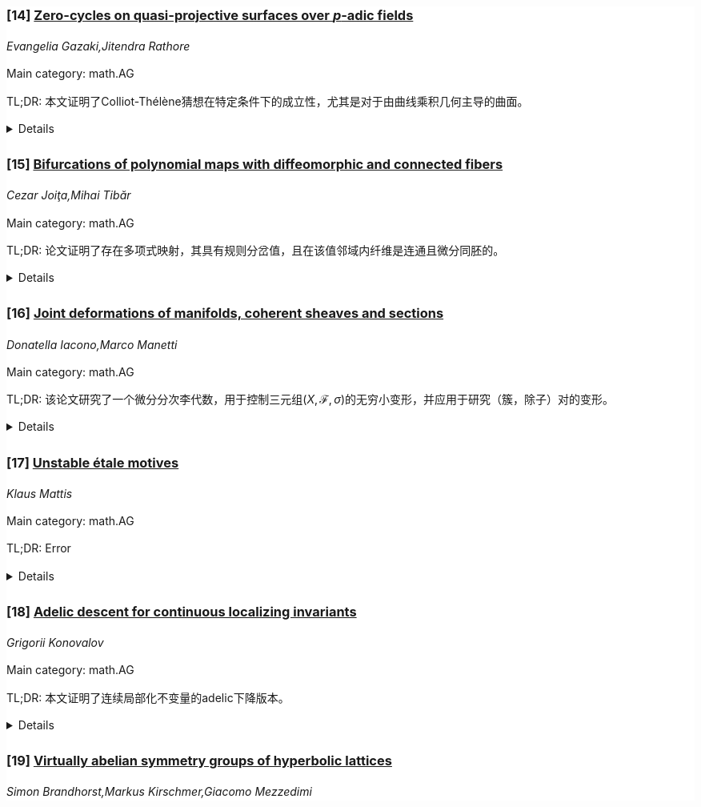 
### [14] [Zero-cycles on quasi-projective surfaces over $p$-adic fields](https://arxiv.org/abs/2507.20076)
*Evangelia Gazaki,Jitendra Rathore*

Main category: math.AG

TL;DR: 本文证明了Colliot-Thélène猜想在特定条件下的成立性，尤其是对于由曲线乘积几何主导的曲面。


<details><summary>Details</summary></details>


### [15] [Bifurcations of polynomial maps with diffeomorphic and connected fibers](https://arxiv.org/abs/2507.20269)
*Cezar Joiţa,Mihai Tibăr*

Main category: math.AG

TL;DR: 论文证明了存在多项式映射，其具有规则分岔值，且在该值邻域内纤维是连通且微分同胚的。


<details><summary>Details</summary></details>


### [16] [Joint deformations of manifolds, coherent sheaves and sections](https://arxiv.org/abs/2507.20276)
*Donatella Iacono,Marco Manetti*

Main category: math.AG

TL;DR: 该论文研究了一个微分分次李代数，用于控制三元组$(X,\mathcal{F},\sigma)$的无穷小变形，并应用于研究（簇，除子）对的变形。


<details><summary>Details</summary></details>


### [17] [Unstable étale motives](https://arxiv.org/abs/2507.20320)
*Klaus Mattis*

Main category: math.AG

TL;DR: Error


<details><summary>Details</summary></details>


### [18] [Adelic descent for continuous localizing invariants](https://arxiv.org/abs/2507.20359)
*Grigorii Konovalov*

Main category: math.AG

TL;DR: 本文证明了连续局部化不变量的adelic下降版本。


<details><summary>Details</summary></details>


### [19] [Virtually abelian symmetry groups of hyperbolic lattices](https://arxiv.org/abs/2507.20743)
*Simon Brandhorst,Markus Kirschmer,Giacomo Mezzedimi*
